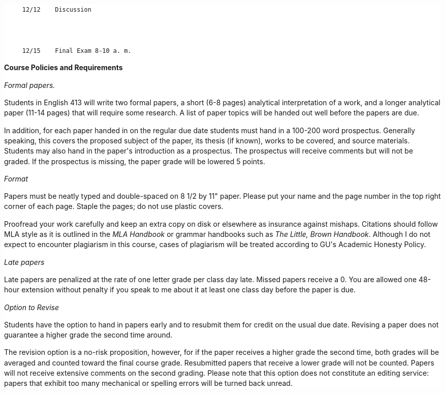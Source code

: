    

         12/12    Discussion                                                         

    

         12/15    Final Exam 8-10 a. m.                                              

    

    

**Course Policies and Requirements**

_Formal papers._

Students in English 413 will write two formal papers, a short (6-8 pages)
analytical interpretation of a work, and a longer analytical paper (11-14
pages) that will require some research. A list of paper topics will be handed
out well before the papers are due.

In addition, for each paper handed in on the regular due date students must
hand in a 100-200 word prospectus. Generally speaking, this covers the
proposed subject of the paper, its thesis (if known), works to be covered, and
source materials. Students may also hand in the paper's introduction as a
prospectus. The prospectus will receive comments but will not be graded. If
the prospectus is missing, the paper grade will be lowered 5 points.

_Format_

Papers must be neatly typed and double-spaced on 8 1/2 by 11" paper. Please
put your name and the page number in the top right corner of each page. Staple
the pages; do not use plastic covers.

Proofread your work carefully and keep an extra copy on disk or elsewhere as
insurance against mishaps. Citations should follow MLA style as it is outlined
in the _MLA Handbook_ or grammar handbooks such as _The Little, Brown
Handbook_. Although I do not expect to encounter plagiarism in this course,
cases of plagiarism will be treated according to GU's Academic Honesty Policy.

_Late papers_

Late papers are penalized at the rate of one letter grade per class day late.
Missed papers receive a 0. You are allowed one 48-hour extension without
penalty if you speak to me about it at least one class day before the paper is
due.

_Option to Revise_

Students have the option to hand in papers early and to resubmit them for
credit on the usual due date. Revising a paper does not guarantee a higher
grade the second time around.

The revision option is a no-risk proposition, however, for if the paper
receives a higher grade the second time, both grades will be averaged and
counted toward the final course grade. Resubmitted papers that receive a lower
grade will not be counted. Papers will not receive extensive comments on the
second grading. Please note that this option does not constitute an editing
service: papers that exhibit too many mechanical or spelling errors will be
turned back unread.
